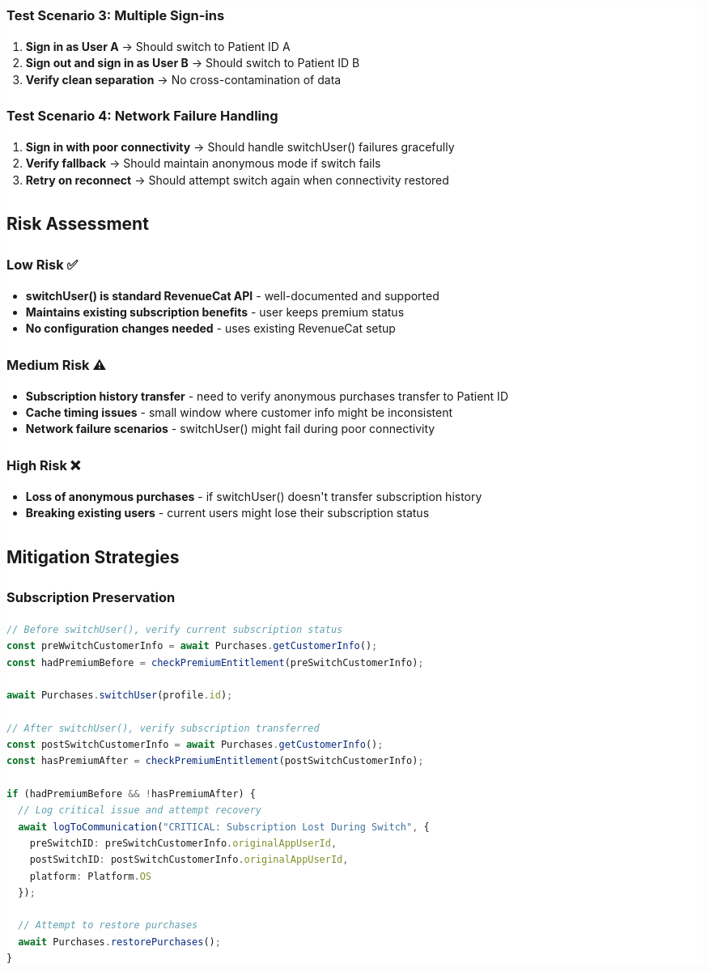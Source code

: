 ### Test Scenario 3: Multiple Sign-ins
1. **Sign in as User A** → Should switch to Patient ID A
2. **Sign out and sign in as User B** → Should switch to Patient ID B
3. **Verify clean separation** → No cross-contamination of data

### Test Scenario 4: Network Failure Handling
1. **Sign in with poor connectivity** → Should handle switchUser() failures gracefully
2. **Verify fallback** → Should maintain anonymous mode if switch fails
3. **Retry on reconnect** → Should attempt switch again when connectivity restored

## Risk Assessment

### Low Risk ✅
- **switchUser() is standard RevenueCat API** - well-documented and supported
- **Maintains existing subscription benefits** - user keeps premium status
- **No configuration changes needed** - uses existing RevenueCat setup

### Medium Risk ⚠️
- **Subscription history transfer** - need to verify anonymous purchases transfer to Patient ID
- **Cache timing issues** - small window where customer info might be inconsistent
- **Network failure scenarios** - switchUser() might fail during poor connectivity

### High Risk ❌
- **Loss of anonymous purchases** - if switchUser() doesn't transfer subscription history
- **Breaking existing users** - current users might lose their subscription status

## Mitigation Strategies

### Subscription Preservation
```typescript
// Before switchUser(), verify current subscription status
const preWwitchCustomerInfo = await Purchases.getCustomerInfo();
const hadPremiumBefore = checkPremiumEntitlement(preSwitchCustomerInfo);

await Purchases.switchUser(profile.id);

// After switchUser(), verify subscription transferred
const postSwitchCustomerInfo = await Purchases.getCustomerInfo();
const hasPremiumAfter = checkPremiumEntitlement(postSwitchCustomerInfo);

if (hadPremiumBefore && !hasPremiumAfter) {
  // Log critical issue and attempt recovery
  await logToCommunication("CRITICAL: Subscription Lost During Switch", {
    preSwitchID: preSwitchCustomerInfo.originalAppUserId,
    postSwitchID: postSwitchCustomerInfo.originalAppUserId,
    platform: Platform.OS
  });
  
  // Attempt to restore purchases
  await Purchases.restorePurchases();
}
```
